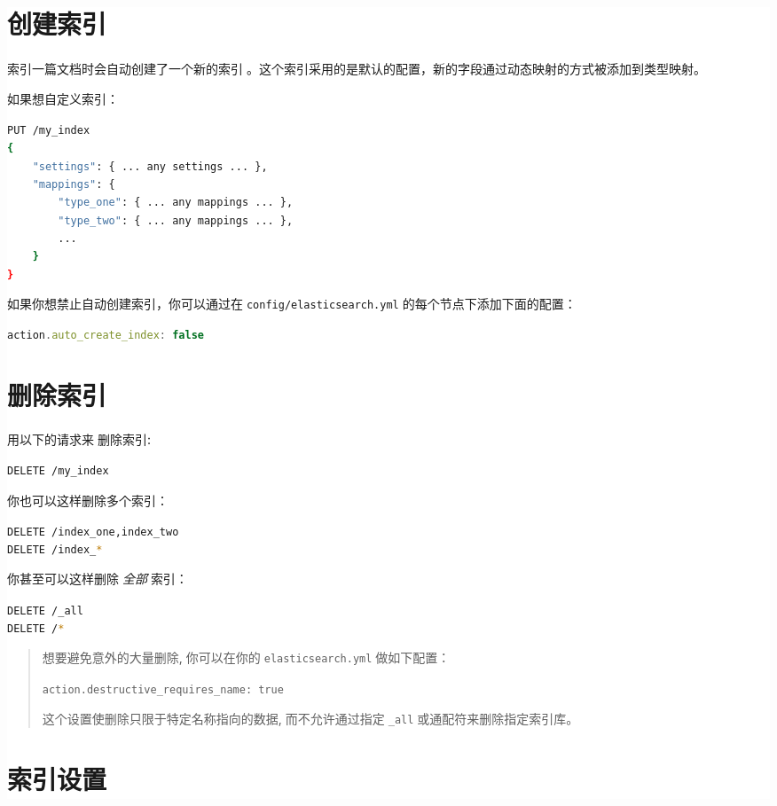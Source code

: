 # 创建索引

索引一篇文档时会自动创建了一个新的索引 。这个索引采用的是默认的配置，新的字段通过动态映射的方式被添加到类型映射。

如果想自定义索引：

```sh
PUT /my_index
{
    "settings": { ... any settings ... },
    "mappings": {
        "type_one": { ... any mappings ... },
        "type_two": { ... any mappings ... },
        ...
    }
}
```

如果你想禁止自动创建索引，你可以通过在 `config/elasticsearch.yml` 的每个节点下添加下面的配置：

```js
action.auto_create_index: false
```



# 删除索引

用以下的请求来 删除索引:

```sh
DELETE /my_index
```

你也可以这样删除多个索引：

```sh
DELETE /index_one,index_two
DELETE /index_*
```

你甚至可以这样删除 *全部* 索引：

```sh
DELETE /_all
DELETE /*
```



> 想要避免意外的大量删除, 你可以在你的 `elasticsearch.yml` 做如下配置：
>
> `action.destructive_requires_name: true`
>
> 这个设置使删除只限于特定名称指向的数据, 而不允许通过指定 `_all` 或通配符来删除指定索引库。



# 索引设置

